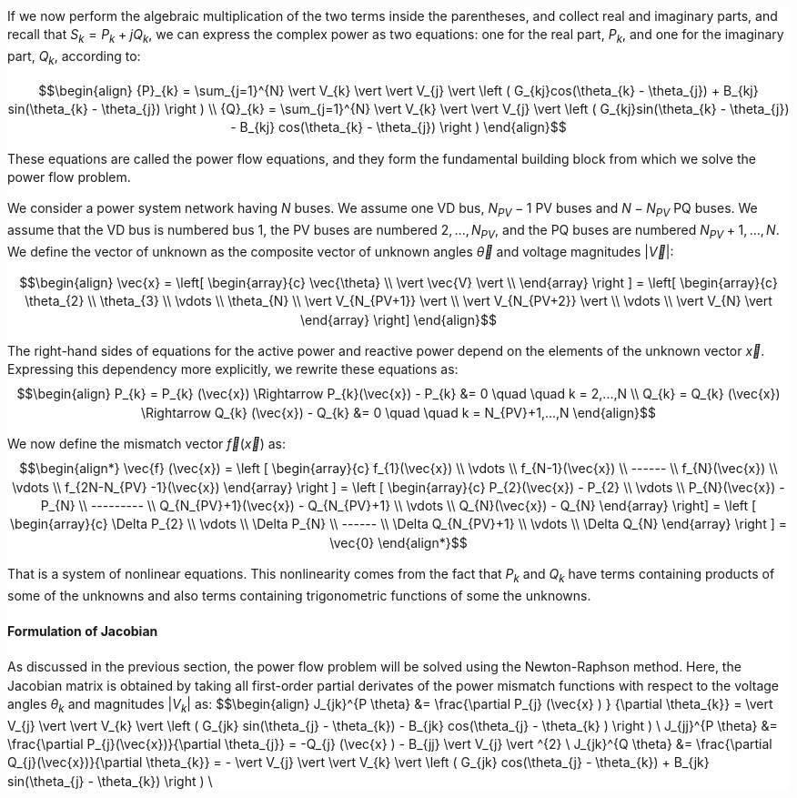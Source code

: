 If we now perform the algebraic multiplication of the two terms inside the parentheses, and collect real and imaginary parts, and recall that $S_{k} = P_{k} + jQ_{k}$, we can express the complex power as two equations: one for the real part, $P_{k}$, and one for the imaginary part, $Q_{k}$, according to:

$$\begin{align}
	{P}_{k} = \sum_{j=1}^{N} \vert V_{k} \vert \vert V_{j} \vert \left ( G_{kj}cos(\theta_{k} - \theta_{j}) + B_{kj} sin(\theta_{k} - \theta_{j}) \right ) \\
	{Q}_{k} = \sum_{j=1}^{N} \vert V_{k} \vert \vert V_{j} \vert \left ( G_{kj}sin(\theta_{k} - \theta_{j}) - B_{kj} cos(\theta_{k} - \theta_{j}) \right ) 
\end{align}$$

These equations are called the power flow equations, and they form the fundamental building block from which we solve the power flow problem.

We consider a power system network having $N$ buses. We assume one VD bus, $N_{PV}-1$ PV buses and $N-N_{PV}$ PQ buses.
We assume that the VD bus is numbered bus $1$, the PV buses are numbered $2,...,N_{PV}$, and the PQ buses are numbered $N_{PV}+1,...,N$.
We define the vector of unknown as the composite vector of unknown angles $\vec{\theta}$ and voltage magnitudes $\vert \vec{V} \vert$:

$$\begin{align}
	\vec{x} = \left[ \begin{array}{c} \vec{\theta} \\ \vert \vec{V} \vert \\ \end{array} \right ]
			 		= \left[ \begin{array}{c} \theta_{2} \\ \theta_{3} \\ \vdots \\ \theta_{N} \\ \vert V_{N_{PV+1}} \vert \\ \vert V_{N_{PV+2}} \vert \\ \vdots \\ \vert V_{N} \vert \end{array} \right]
\end{align}$$

The right-hand sides of equations for the active power and reactive power depend on the elements of the unknown vector $\vec{x}$.
Expressing this dependency more explicitly, we rewrite these equations as:
$$\begin{align}
	P_{k} = P_{k} (\vec{x}) \Rightarrow P_{k}(\vec{x}) - P_{k} &= 0 \quad \quad k = 2,...,N \\
	Q_{k} = Q_{k} (\vec{x}) \Rightarrow Q_{k} (\vec{x}) - Q_{k} &= 0 \quad \quad k = N_{PV}+1,...,N
\end{align}$$

We now define the mismatch vector $\vec{f} (\vec{x})$ as:
$$\begin{align*}
\vec{f} (\vec{x}) = \left [ \begin{array}{c} f_{1}(\vec{x}) \\ \vdots \\ f_{N-1}(\vec{x}) \\ ------ \\ f_{N}(\vec{x}) \\ \vdots \\ f_{2N-N_{PV} -1}(\vec{x}) \end{array} \right ]
	= \left [ \begin{array}{c} P_{2}(\vec{x}) - P_{2} \\ \vdots \\ P_{N}(\vec{x}) - P_{N} \\ --------- \\ Q_{N_{PV}+1}(\vec{x}) - Q_{N_{PV}+1} \\ \vdots \\ Q_{N}(\vec{x}) - Q_{N} \end{array} \right]
	= \left [ \begin{array}{c} \Delta P_{2} \\ \vdots \\ \Delta P_{N} \\ ------ \\ \Delta Q_{N_{PV}+1} \\ \vdots \\ \Delta Q_{N} \end{array} \right ]
	= \vec{0}
\end{align*}$$

That is a system of nonlinear equations.
This nonlinearity comes from the fact that $P_{k}$ and $Q_{k}$ have terms containing products of some of the unknowns and also terms containing trigonometric functions of some the unknowns.

#### Formulation of Jacobian

As discussed in the previous section, the power flow problem will be solved using the Newton-Raphson method. Here, the Jacobian matrix is obtained by taking all first-order partial derivates of the power mismatch functions with respect to the voltage angles $\theta_{k}$ and magnitudes $\vert V_{k} \vert$ as:
$$\begin{align}
	J_{jk}^{P \theta} &= \frac{\partial P_{j} (\vec{x} ) } {\partial \theta_{k}} = \vert V_{j} \vert \vert V_{k} \vert \left ( G_{jk} sin(\theta_{j} - \theta_{k}) - 																B_{jk} cos(\theta_{j} - \theta_{k} ) \right ) \\
	J_{jj}^{P \theta} &= \frac{\partial P_{j}(\vec{x})}{\partial \theta_{j}} = -Q_{j} (\vec{x} ) - B_{jj} \vert V_{j} \vert ^{2} \\
	J_{jk}^{Q \theta} &= \frac{\partial Q_{j}(\vec{x})}{\partial \theta_{k}} = - \vert V_{j} \vert \vert V_{k} \vert \left ( G_{jk} cos(\theta_{j} - \theta_{k}) + 																B_{jk} sin(\theta_{j} - \theta_{k}) \right ) \\